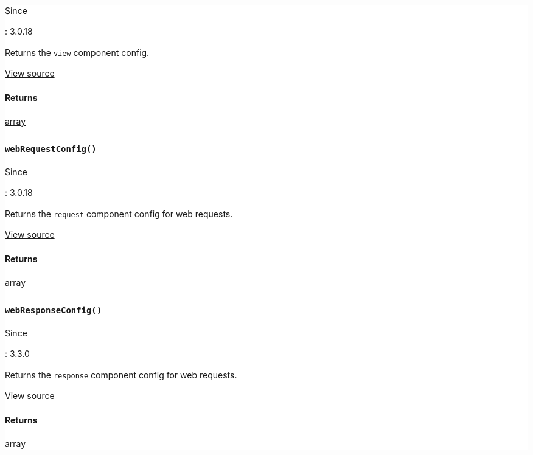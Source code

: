 

Since

:   3.0.18



Returns the `view` component config.




[View source](https://github.com/craftcms/cms/blob/master/src/helpers/App.php#L647-L662)



#### Returns

[array](http://php.net/language.types.array)



### `webRequestConfig()`



Since

:   3.0.18



Returns the `request` component config for web requests.




[View source](https://github.com/craftcms/cms/blob/master/src/helpers/App.php#L670-L703)



#### Returns

[array](http://php.net/language.types.array)



### `webResponseConfig()`



Since

:   3.3.0



Returns the `response` component config for web requests.




[View source](https://github.com/craftcms/cms/blob/master/src/helpers/App.php#L711-L727)



#### Returns

[array](http://php.net/language.types.array)










